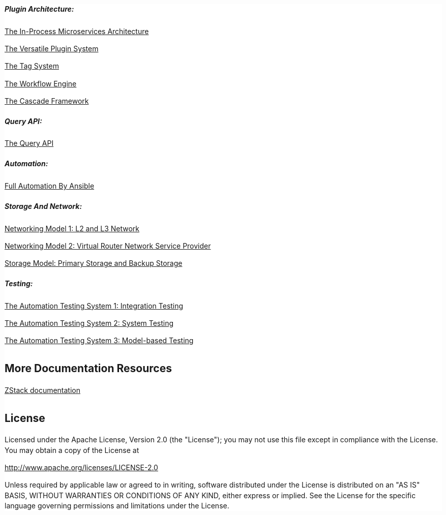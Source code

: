 ##### Plugin Architecture:

[The In-Process Microservices Architecture](https://zstack.org/blog/microservices.html)

[The Versatile Plugin System](https://zstack.org/blog/plugin.html)

[The Tag System](https://zstack.org/blog/tag.html)

[The Workflow Engine](https://zstack.org/blog/workflow.html)

[The Cascade Framework](https://zstack.org/blog/cascade.html)

##### Query API:

[The Query API](https://zstack.org/blog/query.html)

##### Automation:

[Full Automation By Ansible](https://zstack.org/blog/ansible.html)

##### Storage And Network:

[Networking Model 1: L2 and L3 Network](https://zstack.org/blog/network-l2.html)

[Networking Model 2: Virtual Router Network Service Provider](https://zstack.org/blog/virtual-router.html)

[Storage Model: Primary Storage and Backup Storage](https://zstack.org/blog/storage.html)

##### Testing:

[The Automation Testing System 1: Integration Testing](https://zstack.org/blog/integration-testing.html)

[The Automation Testing System 2: System Testing](https://zstack.org/blog/system-testing.html)

[The Automation Testing System 3: Model-based Testing](https://zstack.org/blog/model-based-testing.html)

## More Documentation Resources

[ZStack documentation](https://www.zstack-cloud.com/help/en/product_manuals/index.html)

## License

Licensed under the Apache License, Version 2.0 (the "License"); you may not use this file
except in compliance with the License. You may obtain a copy of the License at

http://www.apache.org/licenses/LICENSE-2.0

Unless required by applicable law or agreed to in writing, software distributed under the License is
distributed on an "AS IS" BASIS, WITHOUT WARRANTIES OR CONDITIONS OF ANY KIND, either express or implied.
See the License for the specific language governing permissions and limitations under the License.


  
